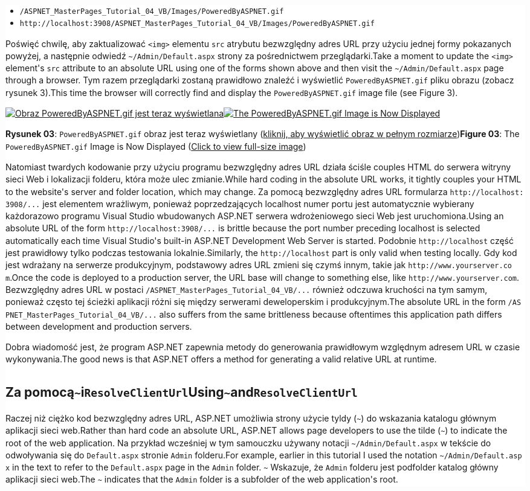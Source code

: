 - `/ASPNET_MasterPages_Tutorial_04_VB/Images/PoweredByASPNET.gif`
- `http://localhost:3908/ASPNET_MasterPages_Tutorial_04_VB/Images/PoweredByASPNET.gif`

<span data-ttu-id="b94a1-155">Poświęć chwilę, aby zaktualizować `<img>` elementu `src` atrybutu bezwzględny adres URL przy użyciu jednej formy pokazanych powyżej, a następnie odwiedź `~/Admin/Default.aspx` strony za pośrednictwem przeglądarki.</span><span class="sxs-lookup"><span data-stu-id="b94a1-155">Take a moment to update the `<img>` element's `src` attribute to an absolute URL using one of the forms shown above and then visit the `~/Admin/Default.aspx` page through a browser.</span></span> <span data-ttu-id="b94a1-156">Tym razem przeglądarki zostaną prawidłowo znaleźć i wyświetlić `PoweredByASPNET.gif` pliku obrazu (zobacz rysunek 3).</span><span class="sxs-lookup"><span data-stu-id="b94a1-156">This time the browser will correctly find and display the `PoweredByASPNET.gif` image file (see Figure 3).</span></span>


<span data-ttu-id="b94a1-157">[![Obraz PoweredByASPNET.gif jest teraz wyświetlana](urls-in-master-pages-vb/_static/image6.png)](urls-in-master-pages-vb/_static/image5.png)</span><span class="sxs-lookup"><span data-stu-id="b94a1-157">[![The PoweredByASPNET.gif Image is Now Displayed](urls-in-master-pages-vb/_static/image6.png)](urls-in-master-pages-vb/_static/image5.png)</span></span>

<span data-ttu-id="b94a1-158">**Rysunek 03**: `PoweredByASPNET.gif` obraz jest teraz wyświetlany ([kliknij, aby wyświetlić obraz w pełnym rozmiarze](urls-in-master-pages-vb/_static/image7.png))</span><span class="sxs-lookup"><span data-stu-id="b94a1-158">**Figure 03**: The `PoweredByASPNET.gif` Image is Now Displayed  ([Click to view full-size image](urls-in-master-pages-vb/_static/image7.png))</span></span>


<span data-ttu-id="b94a1-159">Natomiast twardych kodowanie przy użyciu programu bezwzględny adres URL działa ściśle couples HTML do serwera witryny sieci Web i lokalizacji folderu, która może ulec zmianie.</span><span class="sxs-lookup"><span data-stu-id="b94a1-159">While hard coding in the absolute URL works, it tightly couples your HTML to the website's server and folder location, which may change.</span></span> <span data-ttu-id="b94a1-160">Za pomocą bezwzględny adres URL formularza `http://localhost:3908/...` jest elementem wrażliwym, ponieważ poprzedzających localhost numer portu jest automatycznie wybierany każdorazowo programu Visual Studio wbudowanych ASP.NET serwera wdrożeniowego sieci Web jest uruchomiona.</span><span class="sxs-lookup"><span data-stu-id="b94a1-160">Using an absolute URL of the form `http://localhost:3908/...` is brittle because the port number preceding localhost is selected automatically each time Visual Studio's built-in ASP.NET Development Web Server is started.</span></span> <span data-ttu-id="b94a1-161">Podobnie `http://localhost` część jest prawidłowy tylko podczas testowania lokalnie.</span><span class="sxs-lookup"><span data-stu-id="b94a1-161">Similarly, the `http://localhost` part is only valid when testing locally.</span></span> <span data-ttu-id="b94a1-162">Gdy kod jest wdrażany na serwerze produkcyjnym, podstawowy adres URL zmieni się czymś innym, takie jak `http://www.yourserver.com`.</span><span class="sxs-lookup"><span data-stu-id="b94a1-162">Once the code is deployed to a production server, the URL base will change to something else, like `http://www.yourserver.com`.</span></span> <span data-ttu-id="b94a1-163">Bezwzględny adres URL w postaci `/ASPNET_MasterPages_Tutorial_04_VB/...` również odczuwa kruchości na tym samym, ponieważ często tej ścieżki aplikacji różni się między serwerami deweloperskim i produkcyjnym.</span><span class="sxs-lookup"><span data-stu-id="b94a1-163">The absolute URL in the form `/ASPNET_MasterPages_Tutorial_04_VB/...` also suffers from the same brittleness because oftentimes this application path differs between development and production servers.</span></span>

<span data-ttu-id="b94a1-164">Dobra wiadomość jest, że program ASP.NET zapewnia metody do generowania prawidłowym względnym adresem URL w czasie wykonywania.</span><span class="sxs-lookup"><span data-stu-id="b94a1-164">The good news is that ASP.NET offers a method for generating a valid relative URL at runtime.</span></span>

## <a name="usingandresolveclienturl"></a><span data-ttu-id="b94a1-165">Za pomocą`~`i`ResolveClientUrl`</span><span class="sxs-lookup"><span data-stu-id="b94a1-165">Using`~`and`ResolveClientUrl`</span></span>

<span data-ttu-id="b94a1-166">Raczej niż ciężko kod bezwzględny adres URL, ASP.NET umożliwia strony użycie tyldy (`~`) do wskazania katalogu głównym aplikacji sieci web.</span><span class="sxs-lookup"><span data-stu-id="b94a1-166">Rather than hard code an absolute URL, ASP.NET allows page developers to use the tilde (`~`) to indicate the root of the web application.</span></span> <span data-ttu-id="b94a1-167">Na przykład wcześniej w tym samouczku używany notacji `~/Admin/Default.aspx` w tekście do odwoływania się do `Default.aspx` stronie `Admin` folderu.</span><span class="sxs-lookup"><span data-stu-id="b94a1-167">For example, earlier in this tutorial I used the notation `~/Admin/Default.aspx` in the text to refer to the `Default.aspx` page in the `Admin` folder.</span></span> <span data-ttu-id="b94a1-168">`~` Wskazuje, że `Admin` folderu jest podfolder katalog główny aplikacji sieci web.</span><span class="sxs-lookup"><span data-stu-id="b94a1-168">The `~` indicates that the `Admin` folder is a subfolder of the web application's root.</span></span>
